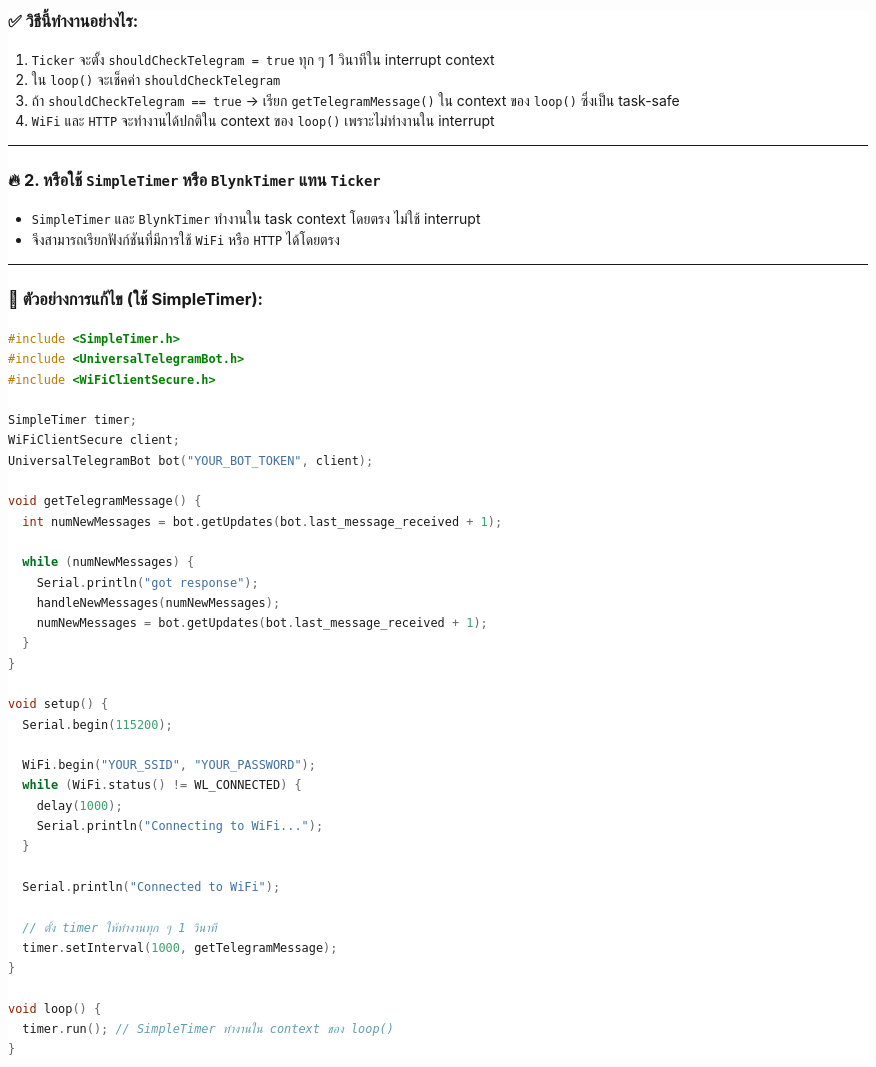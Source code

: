 
### ✅ **วิธีนี้ทำงานอย่างไร:**
1. `Ticker` จะตั้ง `shouldCheckTelegram = true` ทุก ๆ 1 วินาทีใน interrupt context  
2. ใน `loop()` จะเช็คค่า `shouldCheckTelegram`  
3. ถ้า `shouldCheckTelegram == true` → เรียก `getTelegramMessage()` ใน context ของ `loop()` ซึ่งเป็น task-safe  
4. `WiFi` และ `HTTP` จะทำงานได้ปกติใน context ของ `loop()` เพราะไม่ทำงานใน interrupt  

---

### 🔥 **2. หรือใช้ `SimpleTimer` หรือ `BlynkTimer` แทน `Ticker`**
- `SimpleTimer` และ `BlynkTimer` ทำงานใน task context โดยตรง ไม่ใช้ interrupt  
- จึงสามารถเรียกฟังก์ชันที่มีการใช้ `WiFi` หรือ `HTTP` ได้โดยตรง  

---

### 🚀 **ตัวอย่างการแก้ไข (ใช้ SimpleTimer):**
```cpp
#include <SimpleTimer.h>
#include <UniversalTelegramBot.h>
#include <WiFiClientSecure.h>

SimpleTimer timer;
WiFiClientSecure client;
UniversalTelegramBot bot("YOUR_BOT_TOKEN", client);

void getTelegramMessage() {
  int numNewMessages = bot.getUpdates(bot.last_message_received + 1);

  while (numNewMessages) {
    Serial.println("got response");
    handleNewMessages(numNewMessages);
    numNewMessages = bot.getUpdates(bot.last_message_received + 1);
  }
}

void setup() {
  Serial.begin(115200);
  
  WiFi.begin("YOUR_SSID", "YOUR_PASSWORD");
  while (WiFi.status() != WL_CONNECTED) {
    delay(1000);
    Serial.println("Connecting to WiFi...");
  }

  Serial.println("Connected to WiFi");

  // ตั้ง timer ให้ทำงานทุก ๆ 1 วินาที
  timer.setInterval(1000, getTelegramMessage);
}

void loop() {
  timer.run(); // SimpleTimer ทำงานใน context ของ loop()
}
```
